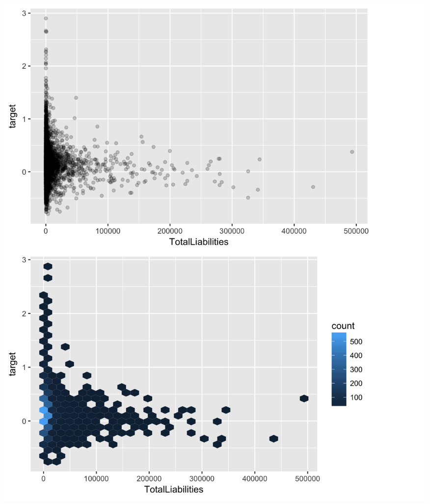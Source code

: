 <img src="spot-check__stocks_all_perc_change_files/figure-markdown_github/graphs-195.png" width="750px" /><img src="spot-check__stocks_all_perc_change_files/figure-markdown_github/graphs-196.png" width="750px" />